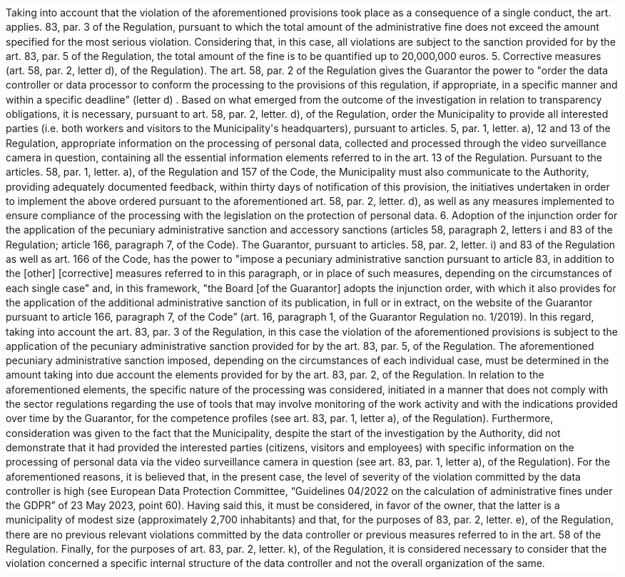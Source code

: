 Taking into account that the violation of the aforementioned provisions took place as a consequence of a single conduct, the art. applies. 83, par. 3 of the Regulation, pursuant to which the total amount of the administrative fine does not exceed the amount specified for the most serious violation. Considering that, in this case, all violations are subject to the sanction provided for by the art. 83, par. 5 of the Regulation, the total amount of the fine is to be quantified up to 20,000,000 euros.
5. Corrective measures (art. 58, par. 2, letter d), of the Regulation).
The art. 58, par. 2 of the Regulation gives the Guarantor the power to "order the data controller or data processor to conform the processing to the provisions of this regulation, if appropriate, in a specific manner and within a specific deadline" (letter d) .
Based on what emerged from the outcome of the investigation in relation to transparency obligations, it is necessary, pursuant to art. 58, par. 2, letter. d), of the Regulation, order the Municipality to provide all interested parties (i.e. both workers and visitors to the Municipality's headquarters), pursuant to articles. 5, par. 1, letter. a), 12 and 13 of the Regulation, appropriate information on the processing of personal data, collected and processed through the video surveillance camera in question, containing all the essential information elements referred to in the art. 13 of the Regulation.
Pursuant to the articles. 58, par. 1, letter. a), of the Regulation and 157 of the Code, the Municipality must also communicate to the Authority, providing adequately documented feedback, within thirty days of notification of this provision, the initiatives undertaken in order to implement the above ordered pursuant to the aforementioned art. 58, par. 2, letter. d), as well as any measures implemented to ensure compliance of the processing with the legislation on the protection of personal data.
6. Adoption of the injunction order for the application of the pecuniary administrative sanction and accessory sanctions (articles 58, paragraph 2, letters i and 83 of the Regulation; article 166, paragraph 7, of the Code).
The Guarantor, pursuant to articles. 58, par. 2, letter. i) and 83 of the Regulation as well as art. 166 of the Code, has the power to "impose a pecuniary administrative sanction pursuant to article 83, in addition to the \[other\] \[corrective\] measures referred to in this paragraph, or in place of such measures, depending on the circumstances of each single case" and, in this framework, "the Board \[of the Guarantor\] adopts the injunction order, with which it also provides for the application of the additional administrative sanction of its publication, in full or in extract, on the website of the Guarantor pursuant to article 166, paragraph 7, of the Code” (art. 16, paragraph 1, of the Guarantor Regulation no. 1/2019).
In this regard, taking into account the art. 83, par. 3 of the Regulation, in this case the violation of the aforementioned provisions is subject to the application of the pecuniary administrative sanction provided for by the art. 83, par. 5, of the Regulation.
The aforementioned pecuniary administrative sanction imposed, depending on the circumstances of each individual case, must be determined in the amount taking into due account the elements provided for by the art. 83, par. 2, of the Regulation.
In relation to the aforementioned elements, the specific nature of the processing was considered, initiated in a manner that does not comply with the sector regulations regarding the use of tools that may involve monitoring of the work activity and with the indications provided over time by the Guarantor, for the competence profiles (see art. 83, par. 1, letter a), of the Regulation).
Furthermore, consideration was given to the fact that the Municipality, despite the start of the investigation by the Authority, did not demonstrate that it had provided the interested parties (citizens, visitors and employees) with specific information on the processing of personal data via the video surveillance camera in question (see art. 83, par. 1, letter a), of the Regulation).
For the aforementioned reasons, it is believed that, in the present case, the level of severity of the violation committed by the data controller is high (see European Data Protection Committee, “Guidelines 04/2022 on the calculation of administrative fines under the GDPR” of 23 May 2023, point 60).
Having said this, it must be considered, in favor of the owner, that the latter is a municipality of modest size (approximately 2,700 inhabitants) and that, for the purposes of 83, par. 2, letter. e), of the Regulation, there are no previous relevant violations committed by the data controller or previous measures referred to in the art. 58 of the Regulation.
Finally, for the purposes of art. 83, par. 2, letter. k), of the Regulation, it is considered necessary to consider that the violation concerned a specific internal structure of the data controller and not the overall organization of the same.